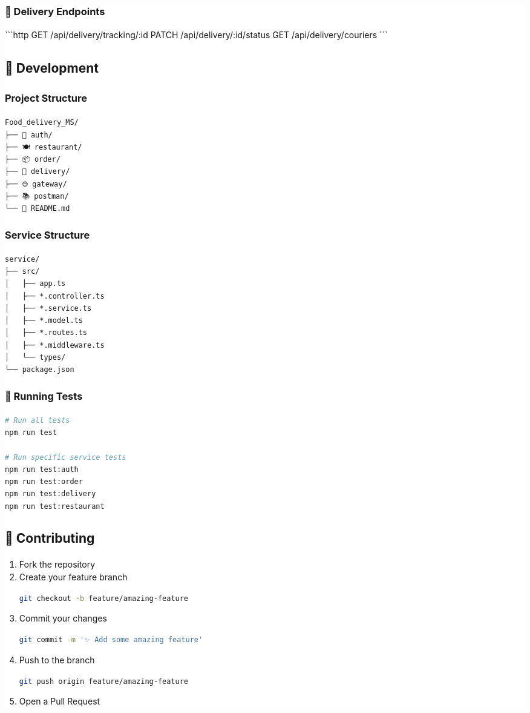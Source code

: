 ### 🛵 Delivery Endpoints
\`\`\`http
GET /api/delivery/tracking/:id
PATCH /api/delivery/:id/status
GET /api/delivery/couriers
\`\`\`

## 🔧 Development

### Project Structure
```
Food_delivery_MS/
├── 🔐 auth/
├── 🍽️ restaurant/
├── 📦 order/
├── 🛵 delivery/
├── 🌐 gateway/
├── 📚 postman/
└── 📝 README.md
```

### Service Structure
```
service/
├── src/
│   ├── app.ts
│   ├── *.controller.ts
│   ├── *.service.ts
│   ├── *.model.ts
│   ├── *.routes.ts
│   ├── *.middleware.ts
│   └── types/
└── package.json
```

### 🧪 Running Tests
```bash
# Run all tests
npm run test

# Run specific service tests
npm run test:auth
npm run test:order
npm run test:delivery
npm run test:restaurant
```

## 🤝 Contributing

1. Fork the repository
2. Create your feature branch
   ```bash
   git checkout -b feature/amazing-feature
   ```
3. Commit your changes
   ```bash
   git commit -m '✨ Add some amazing feature'
   ```
4. Push to the branch
   ```bash
   git push origin feature/amazing-feature
   ```
5. Open a Pull Request
